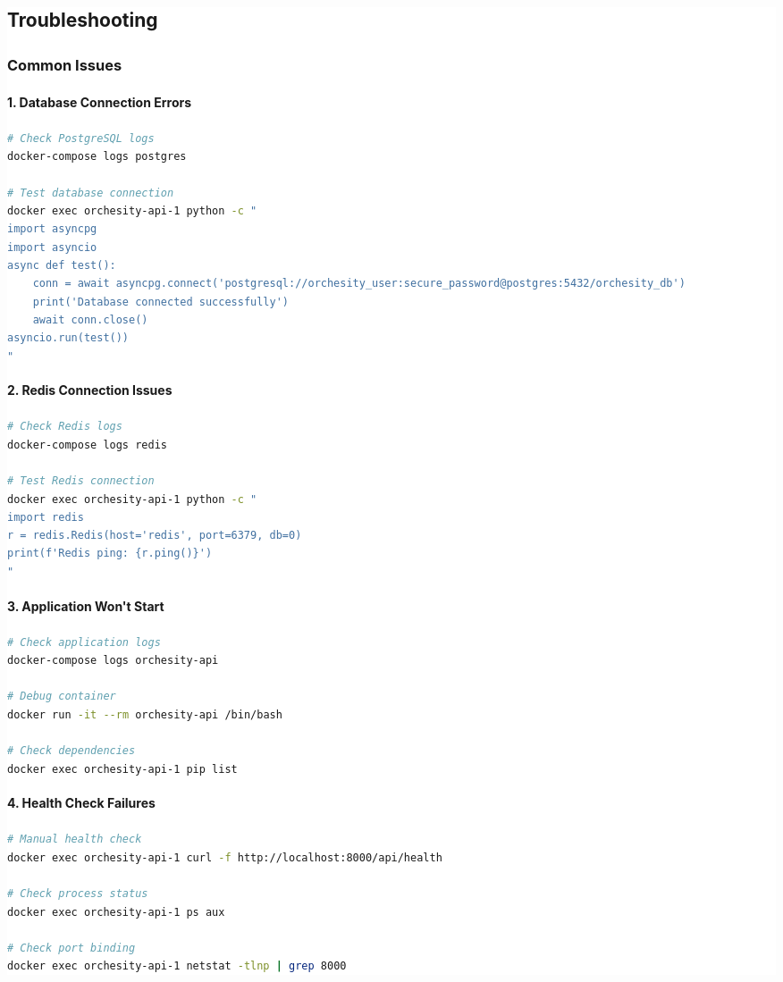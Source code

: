 ## Troubleshooting

### Common Issues

#### 1. Database Connection Errors

```bash
# Check PostgreSQL logs
docker-compose logs postgres

# Test database connection
docker exec orchesity-api-1 python -c "
import asyncpg
import asyncio
async def test():
    conn = await asyncpg.connect('postgresql://orchesity_user:secure_password@postgres:5432/orchesity_db')
    print('Database connected successfully')
    await conn.close()
asyncio.run(test())
"
```

#### 2. Redis Connection Issues

```bash
# Check Redis logs
docker-compose logs redis

# Test Redis connection
docker exec orchesity-api-1 python -c "
import redis
r = redis.Redis(host='redis', port=6379, db=0)
print(f'Redis ping: {r.ping()}')
"
```

#### 3. Application Won't Start

```bash
# Check application logs
docker-compose logs orchesity-api

# Debug container
docker run -it --rm orchesity-api /bin/bash

# Check dependencies
docker exec orchesity-api-1 pip list
```

#### 4. Health Check Failures

```bash
# Manual health check
docker exec orchesity-api-1 curl -f http://localhost:8000/api/health

# Check process status
docker exec orchesity-api-1 ps aux

# Check port binding
docker exec orchesity-api-1 netstat -tlnp | grep 8000
```
